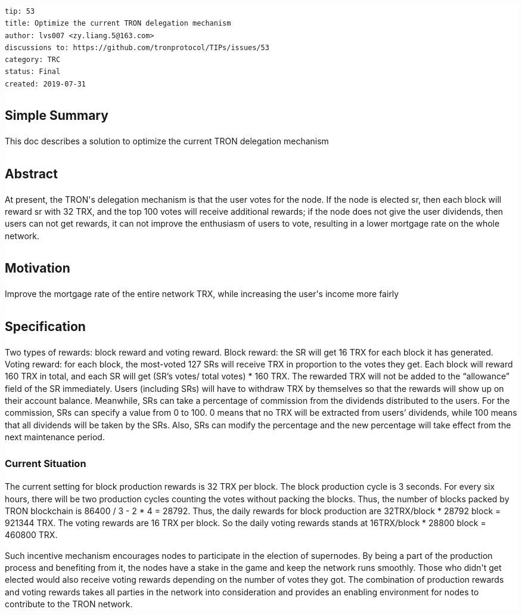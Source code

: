 ```
tip: 53
title: Optimize the current TRON delegation mechanism
author: lvs007 <zy.liang.5@163.com>
discussions to: https://github.com/tronprotocol/TIPs/issues/53
category: TRC
status: Final
created: 2019-07-31
```
## Simple Summary
This doc describes a solution to optimize the current TRON delegation mechanism

## Abstract
At present, the TRON's delegation mechanism is that the user votes for the node. If the node is elected sr, then each block will reward sr with 32 TRX, and the top 100 votes will receive additional rewards; if the node does not give the user dividends, then users can not get rewards, it can not improve the enthusiasm of users to vote, resulting in a lower mortgage rate on the whole network.

## Motivation
Improve the mortgage rate of the entire network TRX, while increasing the user's income more fairly

## Specification
Two types of rewards: block reward and voting reward.
Block reward: the SR will get 16 TRX for each block it has generated.
Voting reward: for each block, the most-voted 127 SRs will receive TRX in proportion to the votes they get. Each block will reward 160 TRX in total, and each SR will get (SR’s votes/ total votes) * 160 TRX.
The rewarded TRX will not be added to the “allowance” field of the SR immediately. Users (including SRs) will have to withdraw TRX by themselves so that the rewards will show up on their account balance.
Meanwhile, SRs can take a percentage of commission from the dividends distributed to the users. For the commission, SRs can specify a value from 0 to 100. 0 means that no TRX will be extracted from users’ dividends, while 100 means that all dividends will be taken by the SRs. Also, SRs can modify the percentage and the new percentage will take effect from the next maintenance period.

### Current Situation

The current setting for block production rewards is 32 TRX per block. The block production cycle is 3 seconds. For every six hours, there will be two production cycles counting the votes without packing the blocks. Thus, the number of blocks packed by TRON blockchain is 86400 / 3 - 2 * 4 = 28792.
Thus, the daily rewards for block production are 32TRX/block * 28792 block = 921344 TRX.
The voting rewards are 16 TRX per block. So the daily voting rewards stands at 16TRX/block * 28800 block = 460800 TRX.

Such incentive mechanism encourages nodes to participate in the election of supernodes. By being a part of the production process and benefiting from it, the nodes have a stake in the game and keep the network runs smoothly. Those who didn't get elected would also receive voting rewards depending on the number of votes they got. The combination of production rewards and voting rewards takes all parties in the network into consideration and provides an enabling environment for nodes to contribute to the TRON network.
